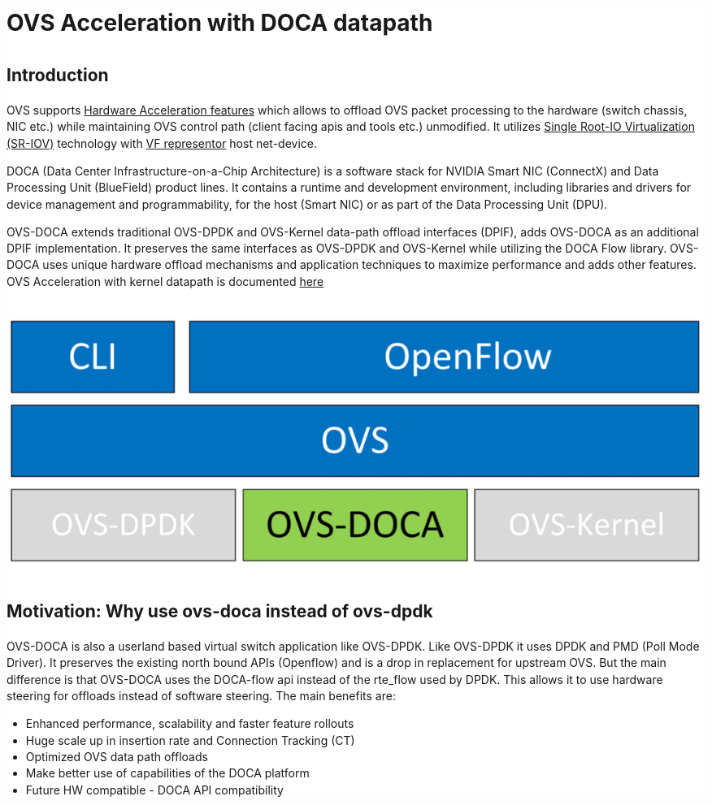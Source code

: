 # OVS Acceleration with DOCA datapath

## Introduction

OVS supports [Hardware Acceleration features](https://docs.openvswitch.org/en/latest/howto/tc-offload/#flow-hardware-offload) which allows to offload OVS packet processing to the hardware (switch chassis, NIC etc.) while maintaining OVS control path (client facing apis and tools etc.) unmodified. It utilizes [Single Root-IO Virtualization (SR-IOV)](https://learn.microsoft.com/en-us/windows-hardware/drivers/network/overview-of-single-root-i-o-virtualization--sr-iov-) technology with [VF representor](https://docs.openvswitch.org/en/latest/topics/dpdk/phy/#representors) host net-device.

DOCA (Data Center Infrastructure-on-a-Chip Architecture) is a software stack for NVIDIA Smart NIC (ConnectX) and Data Processing Unit (BlueField) product lines. It contains a runtime and development environment, including libraries and drivers for device management and programmability, for the host (Smart NIC) or as part of the Data Processing Unit (DPU).

OVS-DOCA extends traditional OVS-DPDK and OVS-Kernel data-path offload interfaces (DPIF), adds  OVS-DOCA as an additional DPIF implementation. It preserves the same interfaces as OVS-DPDK and OVS-Kernel while utilizing the DOCA Flow library. OVS-DOCA uses unique hardware offload mechanisms and application techniques to maximize performance and adds other features. OVS Acceleration with kernel datapath is documented [here](https://ovn-kubernetes.io/features/hardware-offload/ovs_acceleration/)

![ovs-datapath-offload-interfaces](../../images/ovs-datapath-offload-interfaces.png)

## Motivation: Why use ovs-doca instead of ovs-dpdk

OVS-DOCA is also a userland based virtual switch application like OVS-DPDK. Like OVS-DPDK it uses DPDK and PMD (Poll Mode Driver). It preserves the existing north bound APIs (Openflow) and is a drop in replacement for upstream OVS. But the main difference is that OVS-DOCA uses the DOCA-flow api instead of the rte_flow used by DPDK. This allows it to use hardware steering for offloads instead of software steering. The main benefits are:

- Enhanced performance, scalability and faster feature rollouts
- Huge scale up in insertion rate and Connection Tracking (CT)
- Optimized OVS data path offloads
- Make better use of capabilities of the DOCA platform
- Future HW compatible - DOCA API compatibility
